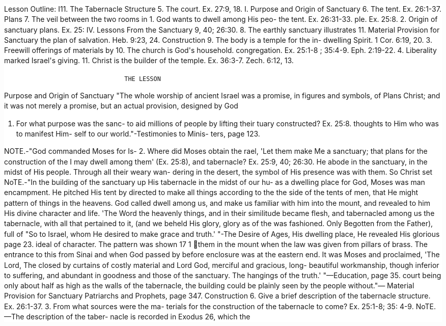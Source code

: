 
Lesson Outline:                                 I11. The Tabernacle Structure
                                                     5. The court. Ex. 27:9, 18.
I. Purpose and Origin of Sanctuary                   6. The tent. Ex. 26:1-37.
     Plans                                           7. The veil between the two rooms in
    1. God wants to dwell among His peo-                the tent. Ex. 26:31-33.
       ple. Ex. 25:8.
    2. Origin of sanctuary plans. Ex. 25:       IV. Lessons From the Sanctuary
       9, 40; 26:30.
                                                     8. The earthly sanctuary illustrates
11. Material Provision for Sanctuary                    the plan of salvation. Heb. 9:23, 24.
     Construction                                    9. The body is a temple for the in-
                                                        dwelling Spirit. 1 Cor. 6:19, 20.
    3. Freewill offerings of materials by           10. The church is God's household.
       congregation. Ex. 25:1-8 ; 35:4-9.               Eph. 2:19-22.
    4. Liberality marked Israel's giving.           11. Christ is the builder of the temple.
       Ex. 36:3-7.                                      Zech. 6:12, 13.


                                     THE LESSON

 Purpose and Origin of Sanctuary                  "The whole worship of ancient Israel
                                                was a promise, in figures and symbols, of
                 Plans                          Christ; and it was not merely a promise,
                                                but an actual provision, designed by God
  1. For what purpose was the sanc-             to aid millions of people by lifting their
tuary constructed? Ex. 25:8.                    thoughts to Him who was to manifest Him-
                                                self to our world."-Testimonies to Minis-
                                                ters, page 123.

  NOTE.-"God commanded Moses for Is-              2. Where did Moses obtain the
rael, 'Let them make Me a sanctuary; that       plans for the construction of the
I may dwell among them' (Ex. 25:8), and         tabernacle? Ex. 25:9, 40; 26:30.
He abode in the sanctuary, in the midst
of His people. Through all their weary wan-
dering in the desert, the symbol of His
presence was with them. So Christ set             NoTE.-"In the building of the sanctuary
up His tabernacle in the midst of our hu-       as a dwelling place for God, Moses was
man encampment. He pitched His tent by          directed to make all things according to the
the side of the tents of men, that He might     pattern of things in the heavens. God called
dwell among us, and make us familiar with       him into the mount, and revealed to him
His divine character and life. 'The Word        the heavenly things, and in their similitude
became flesh, and tabernacled among us          the tabernacle, with all that pertained to it,
(and we beheld His glory, glory as of the       was fashioned.
Only Begotten from the Father), full of           "So to Israel, whom He desired to make
grace and truth.' "-The Desire of Ages,         His dwelling place, He revealed His glorious
page 23.                                        ideal of character. The pattern was shown
                                             17 1
them in the mount when the law was given         from pillars of brass. The entrance to this
from Sinai and when God passed by before         enclosure was at the eastern end. It was
Moses and proclaimed, 'The Lord, The             closed by curtains of costly material and
Lord God, merciful and gracious, long-           beautiful workmanship, though inferior to
suffering, and abundant in goodness and          those of the sanctuary. The hangings of the
truth.' "—Education, page 35.                    court being only about half as high as the
                                                 walls of the tabernacle, the building could
                                                 be plainly seen by the people without."—
 Material Provision for Sanctuary                Patriarchs and Prophets, page 347.
           Construction
                                                   6. Give a brief description of the
                                                 tabernacle structure. Ex. 26:1-37.
  3. From what sources were the ma-
terials for the construction of the
tabernacle to come? Ex. 25:1-8; 35:
4-9.
                                                    NoTE.—The description of the taber-
                                                 nacle is recorded in Exodus 26, which the